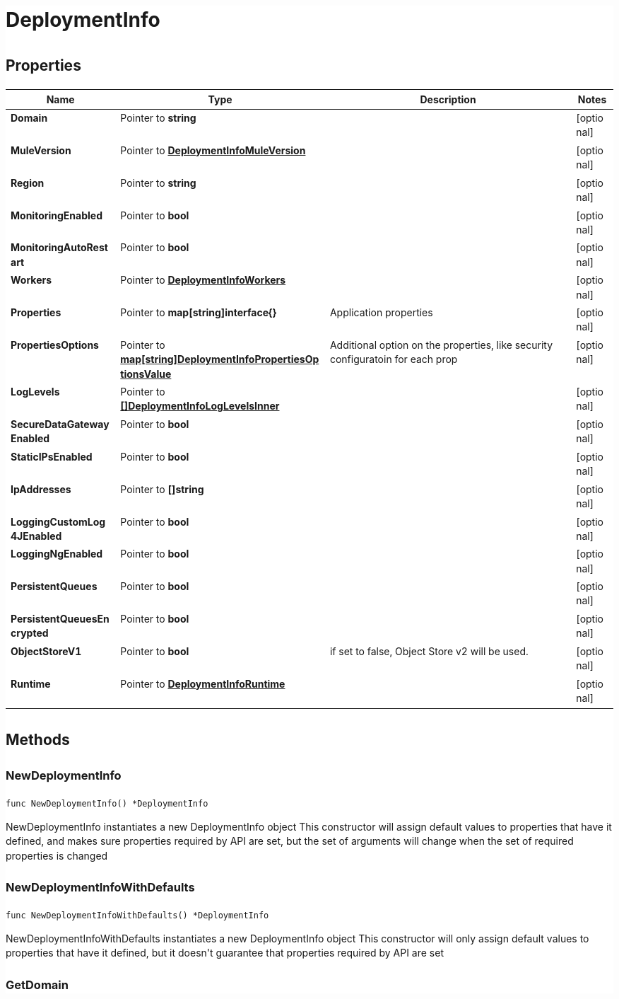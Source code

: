 # DeploymentInfo

## Properties

Name | Type | Description | Notes
------------ | ------------- | ------------- | -------------
**Domain** | Pointer to **string** |  | [optional] 
**MuleVersion** | Pointer to [**DeploymentInfoMuleVersion**](DeploymentInfoMuleVersion.md) |  | [optional] 
**Region** | Pointer to **string** |  | [optional] 
**MonitoringEnabled** | Pointer to **bool** |  | [optional] 
**MonitoringAutoRestart** | Pointer to **bool** |  | [optional] 
**Workers** | Pointer to [**DeploymentInfoWorkers**](DeploymentInfoWorkers.md) |  | [optional] 
**Properties** | Pointer to **map[string]interface{}** | Application properties | [optional] 
**PropertiesOptions** | Pointer to [**map[string]DeploymentInfoPropertiesOptionsValue**](DeploymentInfoPropertiesOptionsValue.md) | Additional option on the properties, like security configuratoin for each prop | [optional] 
**LogLevels** | Pointer to [**[]DeploymentInfoLogLevelsInner**](DeploymentInfoLogLevelsInner.md) |  | [optional] 
**SecureDataGatewayEnabled** | Pointer to **bool** |  | [optional] 
**StaticIPsEnabled** | Pointer to **bool** |  | [optional] 
**IpAddresses** | Pointer to **[]string** |  | [optional] 
**LoggingCustomLog4JEnabled** | Pointer to **bool** |  | [optional] 
**LoggingNgEnabled** | Pointer to **bool** |  | [optional] 
**PersistentQueues** | Pointer to **bool** |  | [optional] 
**PersistentQueuesEncrypted** | Pointer to **bool** |  | [optional] 
**ObjectStoreV1** | Pointer to **bool** | if set to false, Object Store v2 will be used. | [optional] 
**Runtime** | Pointer to [**DeploymentInfoRuntime**](DeploymentInfoRuntime.md) |  | [optional] 

## Methods

### NewDeploymentInfo

`func NewDeploymentInfo() *DeploymentInfo`

NewDeploymentInfo instantiates a new DeploymentInfo object
This constructor will assign default values to properties that have it defined,
and makes sure properties required by API are set, but the set of arguments
will change when the set of required properties is changed

### NewDeploymentInfoWithDefaults

`func NewDeploymentInfoWithDefaults() *DeploymentInfo`

NewDeploymentInfoWithDefaults instantiates a new DeploymentInfo object
This constructor will only assign default values to properties that have it defined,
but it doesn't guarantee that properties required by API are set

### GetDomain
